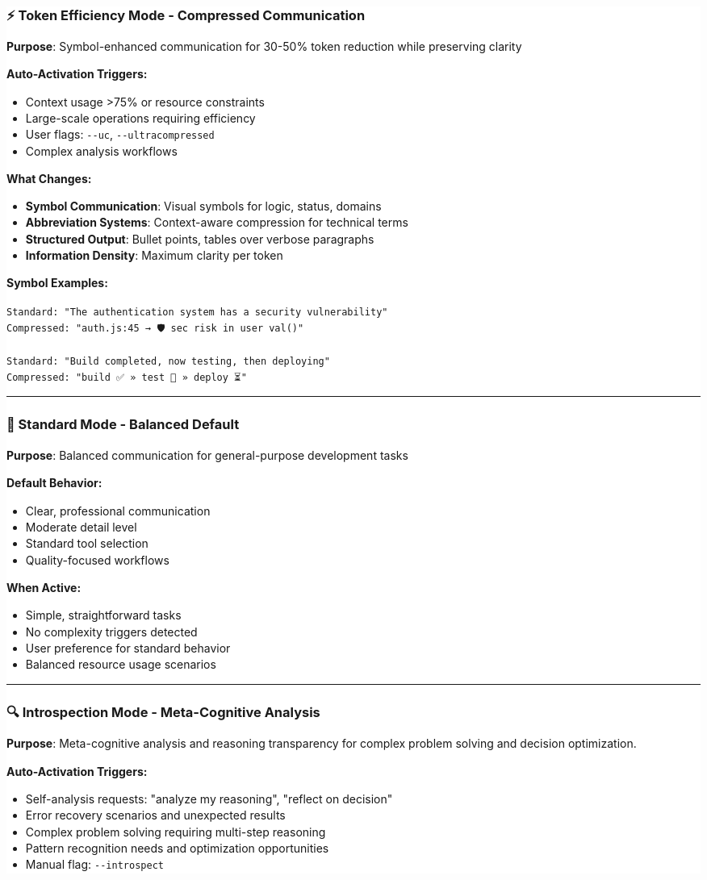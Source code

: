 
### ⚡ Token Efficiency Mode - Compressed Communication

**Purpose**: Symbol-enhanced communication for 30-50% token reduction while preserving clarity

**Auto-Activation Triggers:**
- Context usage >75% or resource constraints
- Large-scale operations requiring efficiency
- User flags: `--uc`, `--ultracompressed`
- Complex analysis workflows

**What Changes:**
- **Symbol Communication**: Visual symbols for logic, status, domains
- **Abbreviation Systems**: Context-aware compression for technical terms
- **Structured Output**: Bullet points, tables over verbose paragraphs
- **Information Density**: Maximum clarity per token

**Symbol Examples:**
```
Standard: "The authentication system has a security vulnerability"
Compressed: "auth.js:45 → 🛡️ sec risk in user val()"

Standard: "Build completed, now testing, then deploying"
Compressed: "build ✅ » test 🔄 » deploy ⏳"
```

---

### 🎨 Standard Mode - Balanced Default

**Purpose**: Balanced communication for general-purpose development tasks

**Default Behavior:**
- Clear, professional communication
- Moderate detail level
- Standard tool selection
- Quality-focused workflows

**When Active:**
- Simple, straightforward tasks
- No complexity triggers detected
- User preference for standard behavior
- Balanced resource usage scenarios

---

### 🔍 Introspection Mode - Meta-Cognitive Analysis

**Purpose**: Meta-cognitive analysis and reasoning transparency for complex problem solving and decision optimization.

**Auto-Activation Triggers:**
- Self-analysis requests: "analyze my reasoning", "reflect on decision"
- Error recovery scenarios and unexpected results
- Complex problem solving requiring multi-step reasoning
- Pattern recognition needs and optimization opportunities
- Manual flag: `--introspect`

